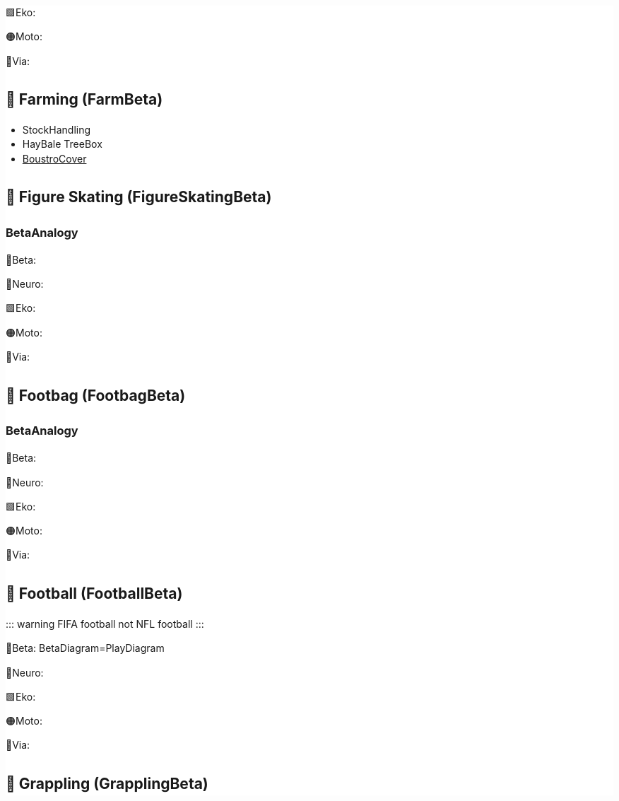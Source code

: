🟩<eko>Eko: </eko>

🟠<moto>Moto: </moto>

🔻<via>Via: </via>

## 🔷 Farming (FarmBeta)

- StockHandling
- HayBale TreeBox  
- [BoustroCover](/encyclopedia/Via/ViaTheorem/ViaCover/BoustroCover)

## 🔷 Figure Skating (FigureSkatingBeta)

### BetaAnalogy

🔷<beta>Beta: </beta>

💜<neuro>Neuro: </neuro>

🟩<eko>Eko: </eko>

🟠<moto>Moto: </moto>

🔻<via>Via: </via>

## 🔷 Footbag (FootbagBeta)

### BetaAnalogy

🔷<beta>Beta: </beta>

💜<neuro>Neuro: </neuro>

🟩<eko>Eko: </eko>

🟠<moto>Moto: </moto>

🔻<via>Via: </via>

## 🔷 Football (FootballBeta)

::: warning FIFA football not NFL football
:::

🔷<beta>Beta: BetaDiagram=PlayDiagram</beta>

💜<neuro>Neuro: </neuro>

🟩<eko>Eko: </eko>

🟠<moto>Moto: </moto>

🔻<via>Via: </via>

## 🔷 Grappling (GrapplingBeta)
